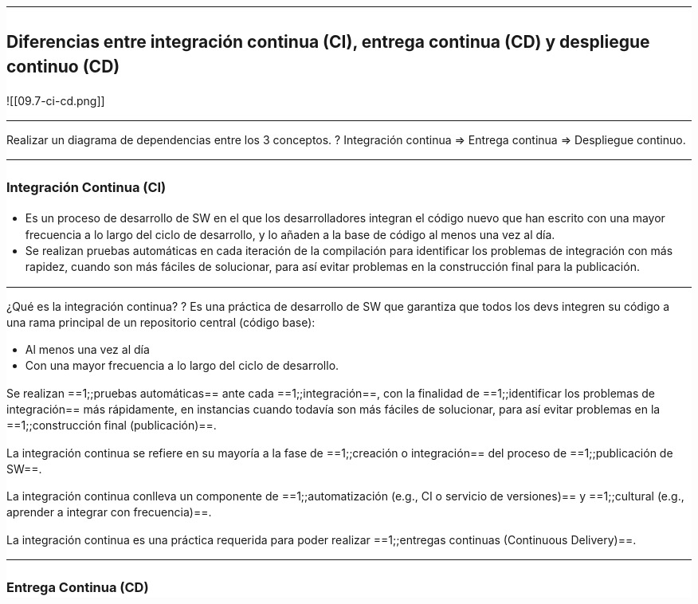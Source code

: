 
---

## Diferencias entre integración continua (CI), entrega continua (CD) y despliegue continuo (CD)

![[09.7-ci-cd.png]]

---

Realizar un diagrama de dependencias entre los 3 conceptos.
?
Integración continua => Entrega continua => Despliegue continuo.


---

### Integración Continua (CI)

- Es un proceso de desarrollo de SW en el que los desarrolladores integran el código nuevo que han escrito con una mayor frecuencia a lo largo del ciclo de desarrollo, y lo añaden a la base de código al menos una vez al día.
- Se realizan pruebas automáticas en cada iteración de la compilación para identificar los problemas de integración con más rapidez, cuando son más fáciles de solucionar, para así evitar problemas en la construcción final para la publicación.

---

¿Qué es la integración continua?
?
Es una práctica de desarrollo de SW que garantiza que todos los devs integren su código a una rama principal de un repositorio central (código base):
- Al menos una vez al día
- Con una mayor frecuencia a lo largo del ciclo de desarrollo.


Se realizan ==1;;pruebas automáticas== ante cada ==1;;integración==, con la finalidad de ==1;;identificar los problemas de integración== más rápidamente, en instancias cuando todavía son más fáciles de solucionar, para así evitar problemas en la ==1;;construcción final (publicación)==.


La integración continua se refiere en su mayoría a la fase de ==1;;creación o integración== del proceso de ==1;;publicación de SW==.


La integración continua conlleva un componente de ==1;;automatización (e.g., CI o servicio de versiones)== y ==1;;cultural (e.g., aprender a integrar con frecuencia)==.


La integración continua es una práctica requerida para poder realizar ==1;;entregas continuas (Continuous Delivery)==.


---

### Entrega Continua (CD)

